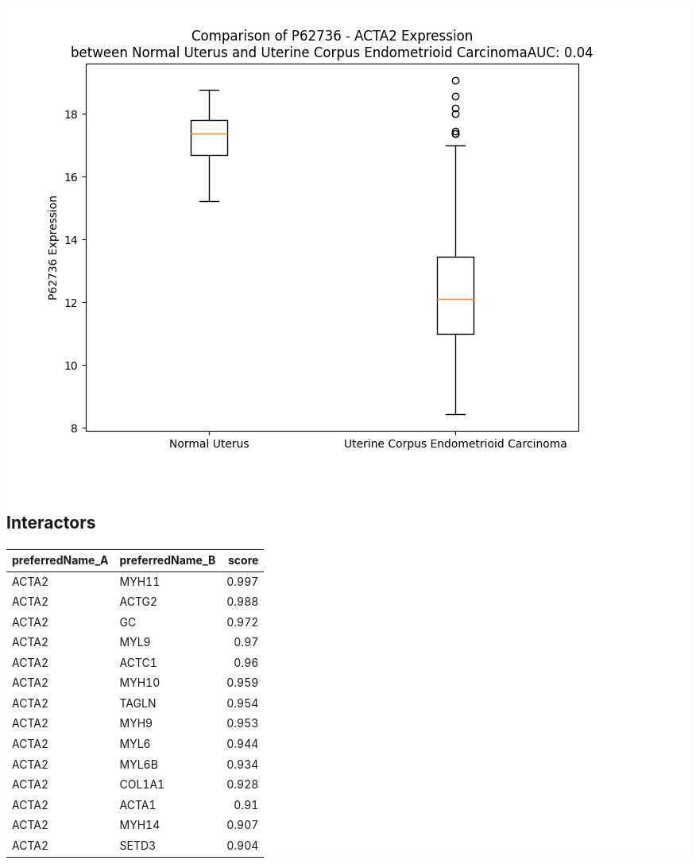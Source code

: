 ![Expression Comparison](./P62736_expression_comparison.png)

## Interactors

| preferredName_A   | preferredName_B   |   score |
|:------------------|:------------------|--------:|
| ACTA2             | MYH11             |   0.997 |
| ACTA2             | ACTG2             |   0.988 |
| ACTA2             | GC                |   0.972 |
| ACTA2             | MYL9              |   0.97  |
| ACTA2             | ACTC1             |   0.96  |
| ACTA2             | MYH10             |   0.959 |
| ACTA2             | TAGLN             |   0.954 |
| ACTA2             | MYH9              |   0.953 |
| ACTA2             | MYL6              |   0.944 |
| ACTA2             | MYL6B             |   0.934 |
| ACTA2             | COL1A1            |   0.928 |
| ACTA2             | ACTA1             |   0.91  |
| ACTA2             | MYH14             |   0.907 |
| ACTA2             | SETD3             |   0.904 |
